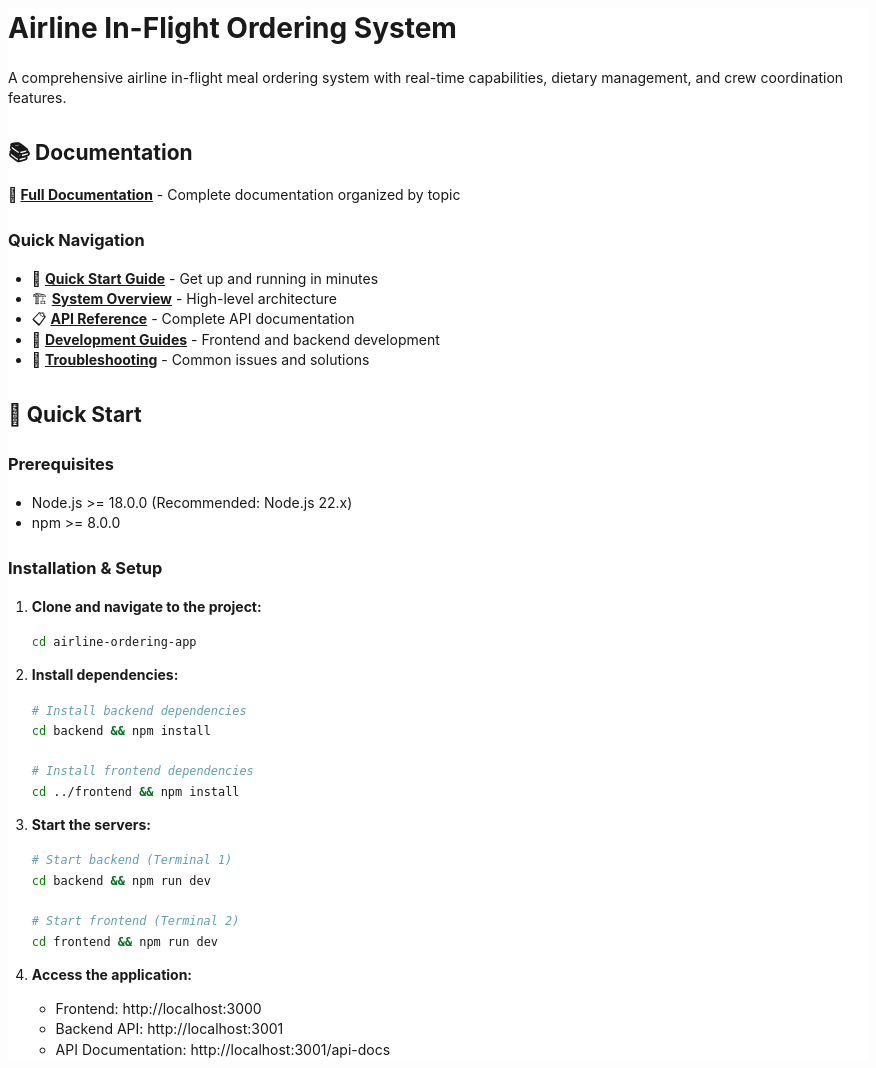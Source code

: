 # Airline In-Flight Ordering System

A comprehensive airline in-flight meal ordering system with real-time capabilities, dietary management, and crew coordination features.

## 📚 Documentation

**📖 [Full Documentation](./docs/README.md)** - Complete documentation organized by topic

### Quick Navigation
- 🚀 **[Quick Start Guide](./docs/getting-started/quick-start.md)** - Get up and running in minutes
- 🏗️ **[System Overview](./docs/architecture/overview.md)** - High-level architecture
- 📋 **[API Reference](./docs/api/)** - Complete API documentation
- 🔧 **[Development Guides](./docs/development/)** - Frontend and backend development
- 🚨 **[Troubleshooting](./docs/maintenance/troubleshooting.md)** - Common issues and solutions

## 🚀 Quick Start

### Prerequisites
- Node.js >= 18.0.0 (Recommended: Node.js 22.x)
- npm >= 8.0.0

### Installation & Setup

1. **Clone and navigate to the project:**
   ```bash
   cd airline-ordering-app
   ```

2. **Install dependencies:**
   ```bash
   # Install backend dependencies
   cd backend && npm install
   
   # Install frontend dependencies  
   cd ../frontend && npm install
   ```

3. **Start the servers:**
   ```bash
   # Start backend (Terminal 1)
   cd backend && npm run dev
   
   # Start frontend (Terminal 2)
   cd frontend && npm run dev
   ```

4. **Access the application:**
   - Frontend: http://localhost:3000
   - Backend API: http://localhost:3001
   - API Documentation: http://localhost:3001/api-docs

